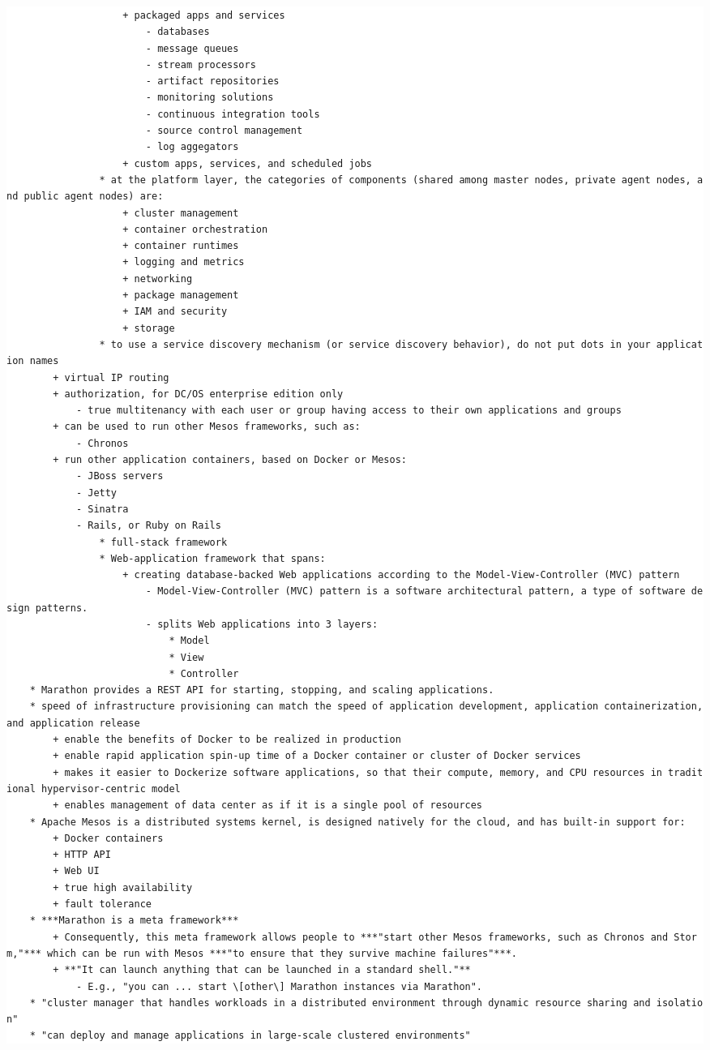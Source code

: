 						+ packaged apps and services
							- databases
							- message queues
							- stream processors
							- artifact repositories
							- monitoring solutions
							- continuous integration tools
							- source control management
							- log aggegators
						+ custom apps, services, and scheduled jobs
					* at the platform layer, the categories of components (shared among master nodes, private agent nodes, and public agent nodes) are:
						+ cluster management
						+ container orchestration
						+ container runtimes
						+ logging and metrics
						+ networking
						+ package management
						+ IAM and security
						+ storage
					* to use a service discovery mechanism (or service discovery behavior), do not put dots in your application names
			+ virtual IP routing
			+ authorization, for DC/OS enterprise edition only
				- true multitenancy with each user or group having access to their own applications and groups
			+ can be used to run other Mesos frameworks, such as:
				- Chronos
			+ run other application containers, based on Docker or Mesos:
				- JBoss servers
				- Jetty
				- Sinatra
				- Rails, or Ruby on Rails
					* full-stack framework
					* Web-application framework that spans:
						+ creating database-backed Web applications according to the Model-View-Controller (MVC) pattern
							- Model-View-Controller (MVC) pattern is a software architectural pattern, a type of software design patterns.
							- splits Web applications into 3 layers:
								* Model
								* View
								* Controller
		* Marathon provides a REST API for starting, stopping, and scaling applications.
		* speed of infrastructure provisioning can match the speed of application development, application containerization, and application release
			+ enable the benefits of Docker to be realized in production
			+ enable rapid application spin-up time of a Docker container or cluster of Docker services
			+ makes it easier to Dockerize software applications, so that their compute, memory, and CPU resources in traditional hypervisor-centric model
			+ enables management of data center as if it is a single pool of resources
		* Apache Mesos is a distributed systems kernel, is designed natively for the cloud, and has built-in support for:
			+ Docker containers
			+ HTTP API
			+ Web UI
			+ true high availability
			+ fault tolerance
		* ***Marathon is a meta framework***
			+ Consequently, this meta framework allows people to ***"start other Mesos frameworks, such as Chronos and Storm,"*** which can be run with Mesos ***"to ensure that they survive machine failures"***.
			+ **"It can launch anything that can be launched in a standard shell."**
				- E.g., "you can ... start \[other\] Marathon instances via Marathon".
		* "cluster manager that handles workloads in a distributed environment through dynamic resource sharing and isolation"
		* "can deploy and manage applications in large-scale clustered environments"